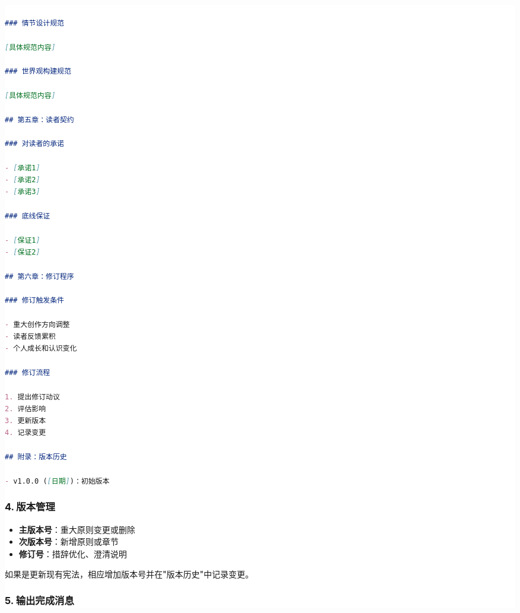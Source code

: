```markdown

### 情节设计规范

[具体规范内容]

### 世界观构建规范

[具体规范内容]

## 第五章：读者契约

### 对读者的承诺

- [承诺1]
- [承诺2]
- [承诺3]

### 底线保证

- [保证1]
- [保证2]

## 第六章：修订程序

### 修订触发条件

- 重大创作方向调整
- 读者反馈累积
- 个人成长和认识变化

### 修订流程

1. 提出修订动议
2. 评估影响
3. 更新版本
4. 记录变更

## 附录：版本历史

- v1.0.0 ([日期])：初始版本
```

### 4. 版本管理

- **主版本号**：重大原则变更或删除
- **次版本号**：新增原则或章节
- **修订号**：措辞优化、澄清说明

如果是更新现有宪法，相应增加版本号并在"版本历史"中记录变更。

### 5. 输出完成消息
